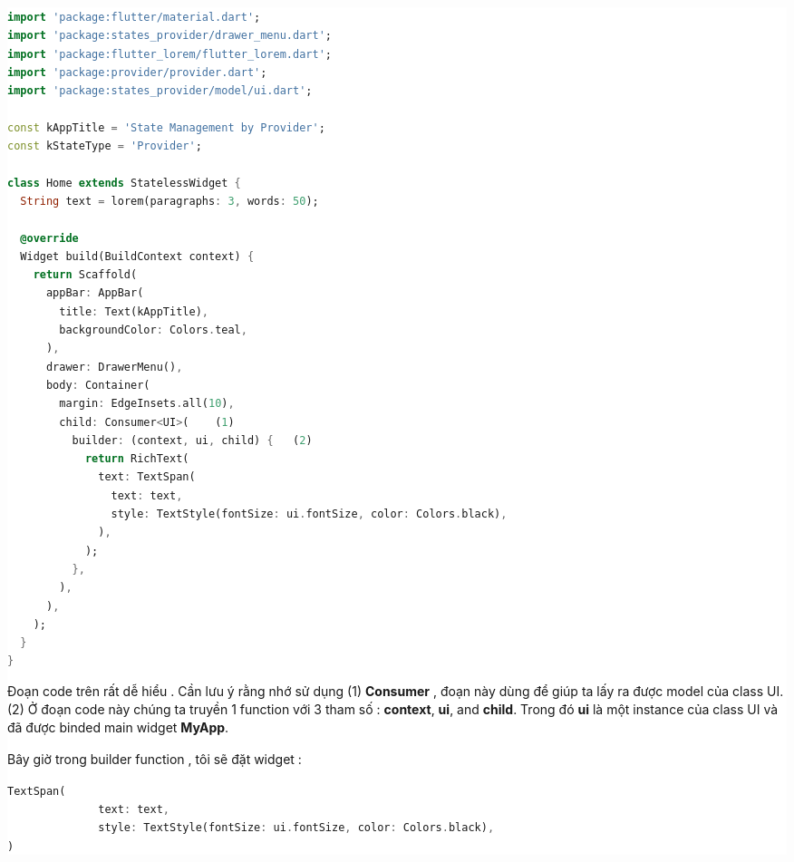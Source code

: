 ```dart
import 'package:flutter/material.dart';
import 'package:states_provider/drawer_menu.dart';
import 'package:flutter_lorem/flutter_lorem.dart';
import 'package:provider/provider.dart';
import 'package:states_provider/model/ui.dart';

const kAppTitle = 'State Management by Provider';
const kStateType = 'Provider';

class Home extends StatelessWidget {
  String text = lorem(paragraphs: 3, words: 50);

  @override
  Widget build(BuildContext context) {
    return Scaffold(
      appBar: AppBar(
        title: Text(kAppTitle),
        backgroundColor: Colors.teal,
      ),
      drawer: DrawerMenu(),
      body: Container(
        margin: EdgeInsets.all(10),
        child: Consumer<UI>(    (1)
          builder: (context, ui, child) {   (2)
            return RichText(
              text: TextSpan(
                text: text,
                style: TextStyle(fontSize: ui.fontSize, color: Colors.black),
              ),
            );
          },
        ),
      ),
    );
  }
}
```



Đoạn code trên rất dễ hiểu . Cần lưu ý rằng nhớ sử dụng (1) **Consumer<UI>** , đoạn này dùng để giúp ta lấy ra được model của class UI. (2) Ở đoạn code này chúng ta truyền 1 function với 3 tham số : **context**, **ui**, and **child**. Trong đó **ui** là một instance của class UI và đã được binded main widget **MyApp**.

Bây giờ trong builder function , tôi sẽ đặt widget :

```dart
TextSpan(
              text: text,
              style: TextStyle(fontSize: ui.fontSize, color: Colors.black),
)
```
